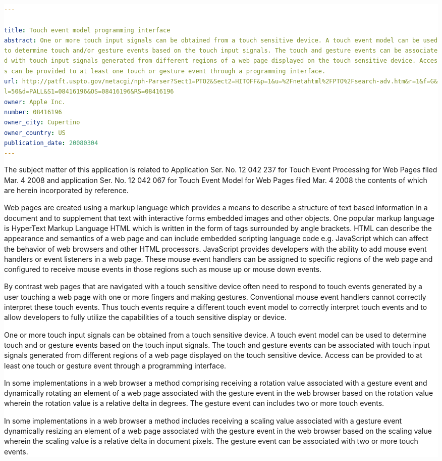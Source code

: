 ```yaml
---

title: Touch event model programming interface
abstract: One or more touch input signals can be obtained from a touch sensitive device. A touch event model can be used to determine touch and/or gesture events based on the touch input signals. The touch and gesture events can be associated with touch input signals generated from different regions of a web page displayed on the touch sensitive device. Access can be provided to at least one touch or gesture event through a programming interface.
url: http://patft.uspto.gov/netacgi/nph-Parser?Sect1=PTO2&Sect2=HITOFF&p=1&u=%2Fnetahtml%2FPTO%2Fsearch-adv.htm&r=1&f=G&l=50&d=PALL&S1=08416196&OS=08416196&RS=08416196
owner: Apple Inc.
number: 08416196
owner_city: Cupertino
owner_country: US
publication_date: 20080304
---
```

The subject matter of this application is related to Application Ser. No. 12 042 237 for Touch Event Processing for Web Pages filed Mar. 4 2008 and application Ser. No. 12 042 067 for Touch Event Model for Web Pages filed Mar. 4 2008 the contents of which are herein incorporated by reference.

Web pages are created using a markup language which provides a means to describe a structure of text based information in a document and to supplement that text with interactive forms embedded images and other objects. One popular markup language is HyperText Markup Language HTML which is written in the form of tags surrounded by angle brackets. HTML can describe the appearance and semantics of a web page and can include embedded scripting language code e.g. JavaScript which can affect the behavior of web browsers and other HTML processors. JavaScript provides developers with the ability to add mouse event handlers or event listeners in a web page. These mouse event handlers can be assigned to specific regions of the web page and configured to receive mouse events in those regions such as mouse up or mouse down events.

By contrast web pages that are navigated with a touch sensitive device often need to respond to touch events generated by a user touching a web page with one or more fingers and making gestures. Conventional mouse event handlers cannot correctly interpret these touch events. Thus touch events require a different touch event model to correctly interpret touch events and to allow developers to fully utilize the capabilities of a touch sensitive display or device.

One or more touch input signals can be obtained from a touch sensitive device. A touch event model can be used to determine touch and or gesture events based on the touch input signals. The touch and gesture events can be associated with touch input signals generated from different regions of a web page displayed on the touch sensitive device. Access can be provided to at least one touch or gesture event through a programming interface.

In some implementations in a web browser a method comprising receiving a rotation value associated with a gesture event and dynamically rotating an element of a web page associated with the gesture event in the web browser based on the rotation value wherein the rotation value is a relative delta in degrees. The gesture event can includes two or more touch events.

In some implementations in a web browser a method includes receiving a scaling value associated with a gesture event dynamically resizing an element of a web page associated with the gesture event in the web browser based on the scaling value wherein the scaling value is a relative delta in document pixels. The gesture event can be associated with two or more touch events.
